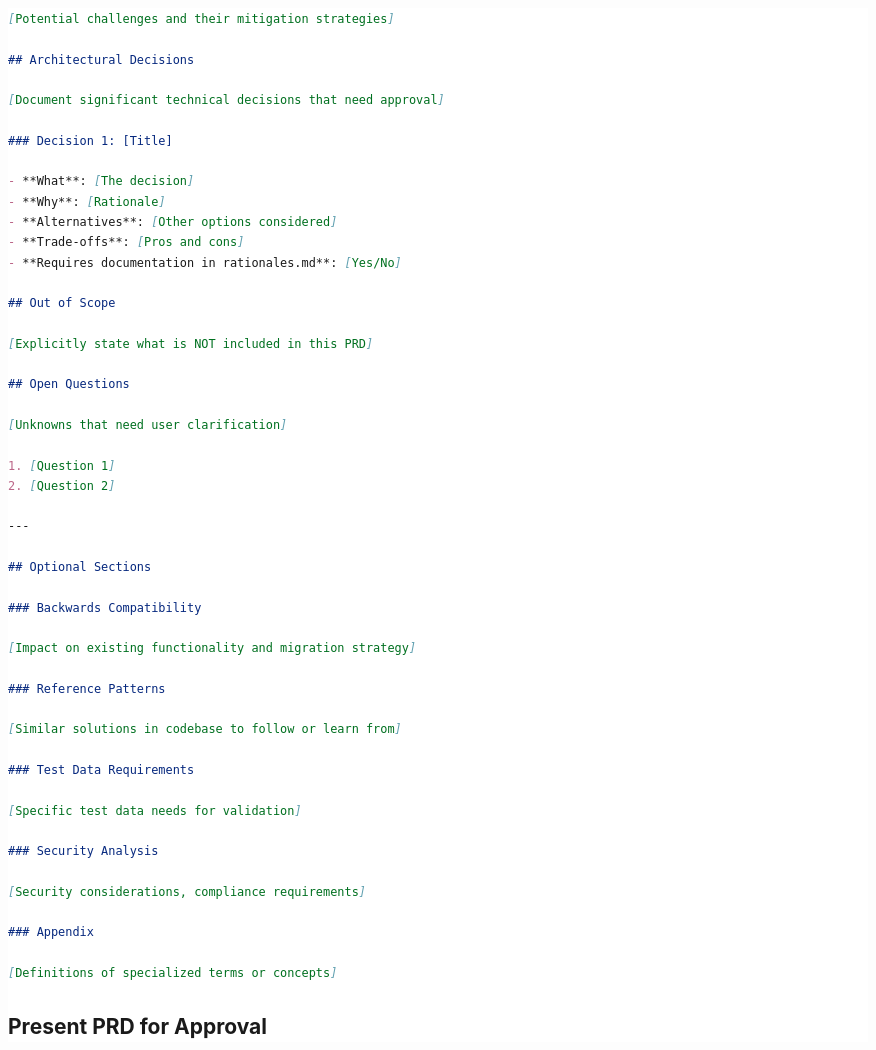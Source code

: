 ```markdown
[Potential challenges and their mitigation strategies]

## Architectural Decisions

[Document significant technical decisions that need approval]

### Decision 1: [Title]

- **What**: [The decision]
- **Why**: [Rationale]
- **Alternatives**: [Other options considered]
- **Trade-offs**: [Pros and cons]
- **Requires documentation in rationales.md**: [Yes/No]

## Out of Scope

[Explicitly state what is NOT included in this PRD]

## Open Questions

[Unknowns that need user clarification]

1. [Question 1]
2. [Question 2]

---

## Optional Sections

### Backwards Compatibility

[Impact on existing functionality and migration strategy]

### Reference Patterns

[Similar solutions in codebase to follow or learn from]

### Test Data Requirements

[Specific test data needs for validation]

### Security Analysis

[Security considerations, compliance requirements]

### Appendix

[Definitions of specialized terms or concepts]
```

## Present PRD for Approval
